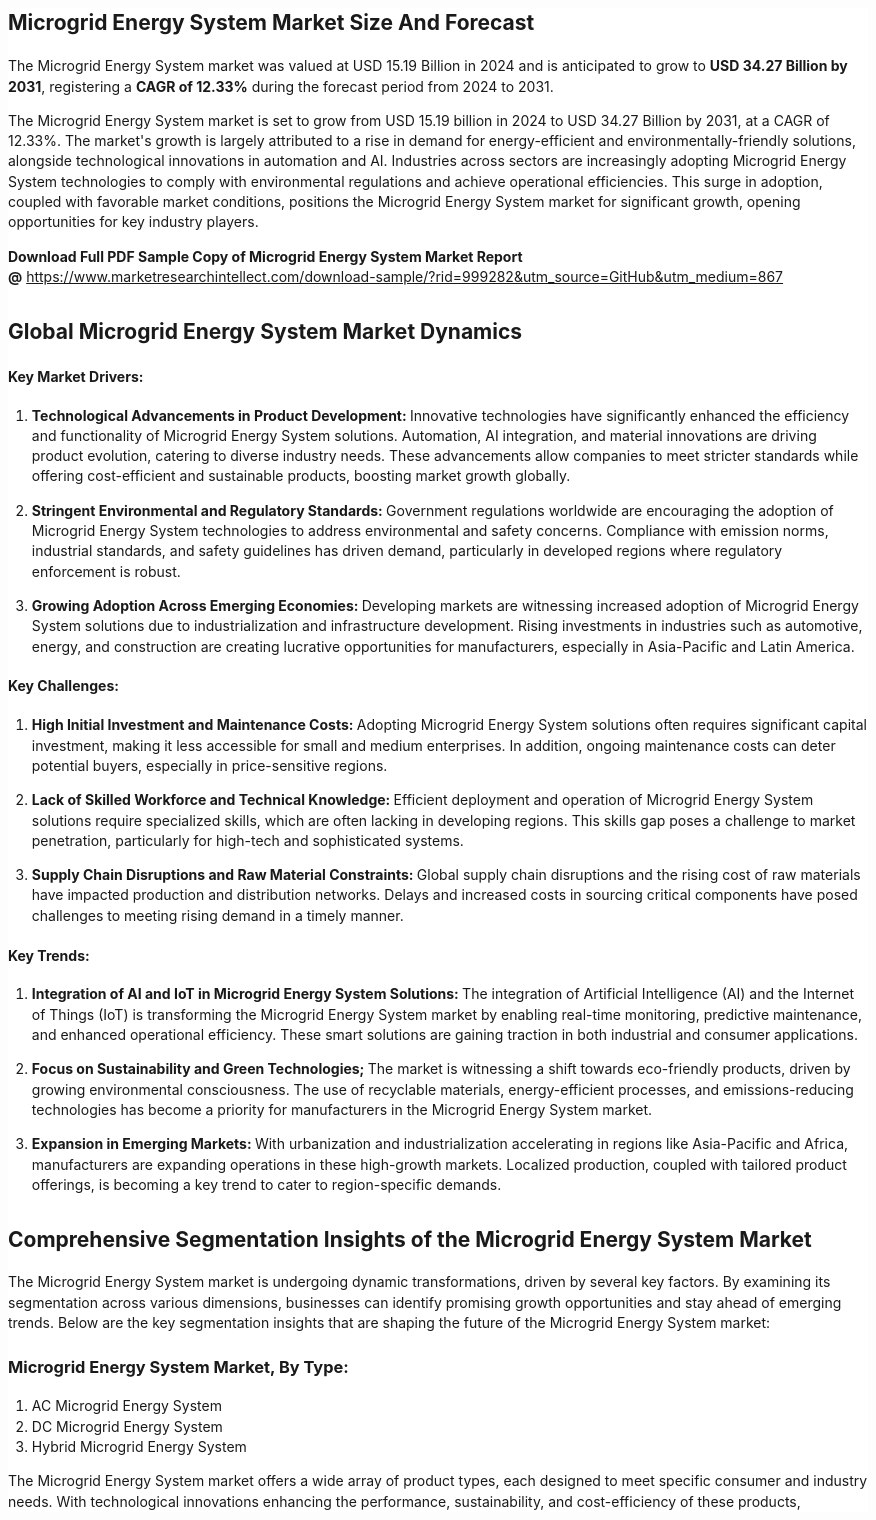 <h2>Microgrid Energy System Market Size And Forecast</h2><p>The Microgrid Energy System market was valued at USD 15.19 Billion in 2024 and is anticipated to grow to <strong>USD 34.27 Billion by 2031</strong>, registering a <strong>CAGR of 12.33%</strong> during the forecast period from 2024 to 2031.</p><p>The Microgrid Energy System market is set to grow from USD 15.19 billion in 2024 to USD 34.27 Billion by 2031, at a CAGR of 12.33%. The market's growth is largely attributed to a rise in demand for energy-efficient and environmentally-friendly solutions, alongside technological innovations in automation and AI. Industries across sectors are increasingly adopting Microgrid Energy System technologies to comply with environmental regulations and achieve operational efficiencies. This surge in adoption, coupled with favorable market conditions, positions the Microgrid Energy System market for significant growth, opening opportunities for key industry players.</p><p><strong>Download Full PDF Sample Copy of Microgrid Energy System Market Report @</strong>&nbsp;<a href="https://www.marketresearchintellect.com/download-sample/?rid=999282&amp;utm_source=GitHub&amp;utm_medium=867">https://www.marketresearchintellect.com/download-sample/?rid=999282&amp;utm_source=GitHub&amp;utm_medium=867</a></p><h2>Global Microgrid Energy System Market Dynamics</h2><h4><strong>Key Market Drivers:</strong></h4><ol><li><p><strong>Technological Advancements in Product Development:&nbsp;</strong>Innovative technologies have significantly enhanced the efficiency and functionality of Microgrid Energy System solutions. Automation, AI integration, and material innovations are driving product evolution, catering to diverse industry needs. These advancements allow companies to meet stricter standards while offering cost-efficient and sustainable products, boosting market growth globally.</p></li><li><p><strong>Stringent Environmental and Regulatory Standards:&nbsp;</strong>Government regulations worldwide are encouraging the adoption of Microgrid Energy System technologies to address environmental and safety concerns. Compliance with emission norms, industrial standards, and safety guidelines has driven demand, particularly in developed regions where regulatory enforcement is robust.</p></li><li><p><strong>Growing Adoption Across Emerging Economies:&nbsp;</strong>Developing markets are witnessing increased adoption of Microgrid Energy System solutions due to industrialization and infrastructure development. Rising investments in industries such as automotive, energy, and construction are creating lucrative opportunities for manufacturers, especially in Asia-Pacific and Latin America.</p></li></ol><h4><strong>Key Challenges:</strong></h4><ol><li><p><strong>High Initial Investment and Maintenance Costs:&nbsp;</strong>Adopting Microgrid Energy System solutions often requires significant capital investment, making it less accessible for small and medium enterprises. In addition, ongoing maintenance costs can deter potential buyers, especially in price-sensitive regions.</p></li><li><p><strong>Lack of Skilled Workforce and Technical Knowledge:&nbsp;</strong>Efficient deployment and operation of Microgrid Energy System solutions require specialized skills, which are often lacking in developing regions. This skills gap poses a challenge to market penetration, particularly for high-tech and sophisticated systems.</p></li><li><p><strong>Supply Chain Disruptions and Raw Material Constraints:&nbsp;</strong>Global supply chain disruptions and the rising cost of raw materials have impacted production and distribution networks. Delays and increased costs in sourcing critical components have posed challenges to meeting rising demand in a timely manner.</p></li></ol><h4><strong>Key Trends:</strong></h4><ol><li><p><strong>Integration of AI and IoT in Microgrid Energy System Solutions:&nbsp;</strong>The integration of Artificial Intelligence (AI) and the Internet of Things (IoT) is transforming the Microgrid Energy System market by enabling real-time monitoring, predictive maintenance, and enhanced operational efficiency. These smart solutions are gaining traction in both industrial and consumer applications.</p></li><li><p><strong>Focus on Sustainability and Green Technologies;&nbsp;</strong>The market is witnessing a shift towards eco-friendly products, driven by growing environmental consciousness. The use of recyclable materials, energy-efficient processes, and emissions-reducing technologies has become a priority for manufacturers in the Microgrid Energy System market.</p></li><li><p><strong>Expansion in Emerging Markets:&nbsp;</strong>With urbanization and industrialization accelerating in regions like Asia-Pacific and Africa, manufacturers are expanding operations in these high-growth markets. Localized production, coupled with tailored product offerings, is becoming a key trend to cater to region-specific demands.</p></li></ol><div class="article-main__content" data-test-id="publishing-text-block"><h2>Comprehensive Segmentation Insights of the Microgrid Energy System Market</h2><p>The Microgrid Energy System market is undergoing dynamic transformations, driven by several key factors. By examining its segmentation across various dimensions, businesses can identify promising growth opportunities and stay ahead of emerging trends. Below are the key segmentation insights that are shaping the future of the Microgrid Energy System market:</p><h3><strong>Microgrid Energy System Market, By Type:<br /></strong></h3><ol><li>AC Microgrid Energy System<li> DC Microgrid Energy System<li> Hybrid Microgrid Energy System</li></ol><p>The Microgrid Energy System market offers a wide array of product types, each designed to meet specific consumer and industry needs. With technological innovations enhancing the performance, sustainability, and cost-efficiency of these products,